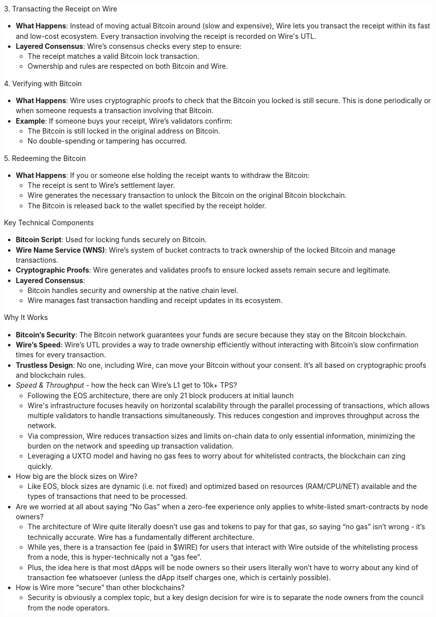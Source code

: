 3\. Transacting the Receipt on Wire

- **What Happens**: Instead of moving actual Bitcoin around (slow and expensive), Wire lets you transact the receipt within its fast and low-cost ecosystem. Every transaction involving the receipt is recorded on Wire's UTL.
- **Layered Consensus**: Wire’s consensus checks every step to ensure:
  - The receipt matches a valid Bitcoin lock transaction.
  - Ownership and rules are respected on both Bitcoin and Wire.

4\. Verifying with Bitcoin

- **What Happens**: Wire uses cryptographic proofs to check that the Bitcoin you locked is still secure. This is done periodically or when someone requests a transaction involving that Bitcoin.
- **Example**: If someone buys your receipt, Wire’s validators confirm:
  - The Bitcoin is still locked in the original address on Bitcoin.
  - No double-spending or tampering has occurred.

5\. Redeeming the Bitcoin

- **What Happens**: If you or someone else holding the receipt wants to withdraw the Bitcoin:
  - The receipt is sent to Wire’s settlement layer.
  - Wire generates the necessary transaction to unlock the Bitcoin on the original Bitcoin blockchain.
  - The Bitcoin is released back to the wallet specified by the receipt holder.

Key Technical Components

- **Bitcoin Script**: Used for locking funds securely on Bitcoin.
- **Wire Name Service (WNS)**: Wire’s system of bucket contracts to track ownership of the locked Bitcoin and manage transactions.
- **Cryptographic Proofs**: Wire generates and validates proofs to ensure locked assets remain secure and legitimate.
- **Layered Consensus**:
  - Bitcoin handles security and ownership at the native chain level.
  - Wire manages fast transaction handling and receipt updates in its ecosystem.

Why It Works

- **Bitcoin’s Security**: The Bitcoin network guarantees your funds are secure because they stay on the Bitcoin blockchain.
- **Wire’s Speed**: Wire’s UTL provides a way to trade ownership efficiently without interacting with Bitcoin’s slow confirmation times for every transaction.
- **Trustless Design**: No one, including Wire, can move your Bitcoin without your consent. It’s all based on cryptographic proofs and blockchain rules.
- _Speed & Throughput_ - how the heck can Wire’s L1 get to 10k+ TPS?
  - Following the EOS architecture, there are only 21 block producers at initial launch
  - Wire's infrastructure focuses heavily on horizontal scalability through the parallel processing of transactions, which allows multiple validators to handle transactions simultaneously. This reduces congestion and improves throughput across the network.
  - Via compression, Wire reduces transaction sizes and limits on-chain data to only essential information, minimizing the burden on the network and speeding up transaction validation.
  - Leveraging a UXTO model and having no gas fees to worry about for whitelisted contracts, the blockchain can zing quickly.
- How big are the block sizes on Wire?
  - Like EOS, block sizes are dynamic (i.e. not fixed) and optimized based on resources (RAM/CPU/NET) available and the types of transactions that need to be processed.
- Are we worried at all about saying “No Gas” when a zero-fee experience only applies to white-listed smart-contracts by node owners?
  - The architecture of Wire quite literally doesn’t use gas and tokens to pay for that gas, so saying “no gas” isn’t wrong - it’s technically accurate. Wire has a fundamentally different architecture.
  - While yes, there is a transaction fee (paid in $WIRE) for users that interact with Wire outside of the whitelisting process from a node, this is hyper-technically not a “gas fee”.
  - Plus, the idea here is that most dApps will be node owners so their users literally won’t have to worry about any kind of transaction fee whatsoever (unless the dApp itself charges one, which is certainly possible).
- How is Wire more “secure” than other blockchains?
  - Security is obviously a complex topic, but a key design decision for wire is to separate the node owners from the council from the node operators.